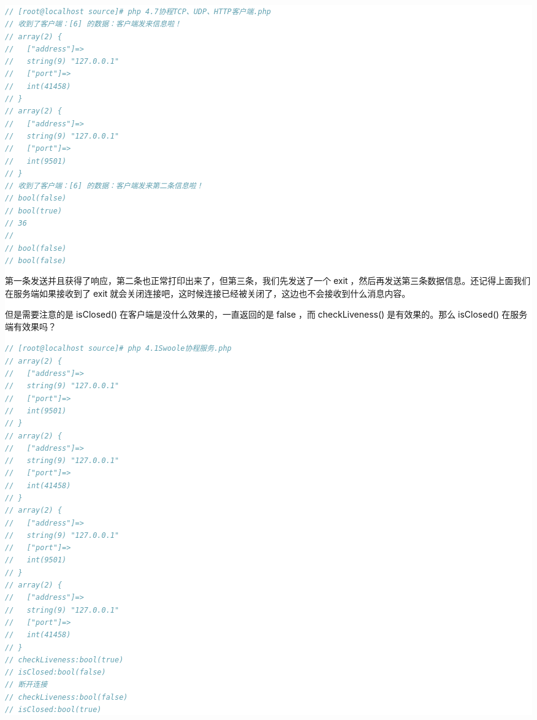 ```php
// [root@localhost source]# php 4.7协程TCP、UDP、HTTP客户端.php
// 收到了客户端：[6] 的数据：客户端发来信息啦！
// array(2) {
//   ["address"]=>
//   string(9) "127.0.0.1"
//   ["port"]=>
//   int(41458)
// }
// array(2) {
//   ["address"]=>
//   string(9) "127.0.0.1"
//   ["port"]=>
//   int(9501)
// }
// 收到了客户端：[6] 的数据：客户端发来第二条信息啦！
// bool(false)
// bool(true)
// 36
// 
// bool(false)
// bool(false)
```

第一条发送并且获得了响应，第二条也正常打印出来了，但第三条，我们先发送了一个 exit ，然后再发送第三条数据信息。还记得上面我们在服务端如果接收到了 exit 就会关闭连接吧，这时候连接已经被关闭了，这边也不会接收到什么消息内容。

但是需要注意的是 isClosed() 在客户端是没什么效果的，一直返回的是 false ，而 checkLiveness() 是有效果的。那么 isClosed() 在服务端有效果吗？

```php
// [root@localhost source]# php 4.1Swoole协程服务.php
// array(2) {
//   ["address"]=>
//   string(9) "127.0.0.1"
//   ["port"]=>
//   int(9501)
// }
// array(2) {
//   ["address"]=>
//   string(9) "127.0.0.1"
//   ["port"]=>
//   int(41458)
// }
// array(2) {
//   ["address"]=>
//   string(9) "127.0.0.1"
//   ["port"]=>
//   int(9501)
// }
// array(2) {
//   ["address"]=>
//   string(9) "127.0.0.1"
//   ["port"]=>
//   int(41458)
// }
// checkLiveness:bool(true)
// isClosed:bool(false)
// 断开连接
// checkLiveness:bool(false)
// isClosed:bool(true)
```
